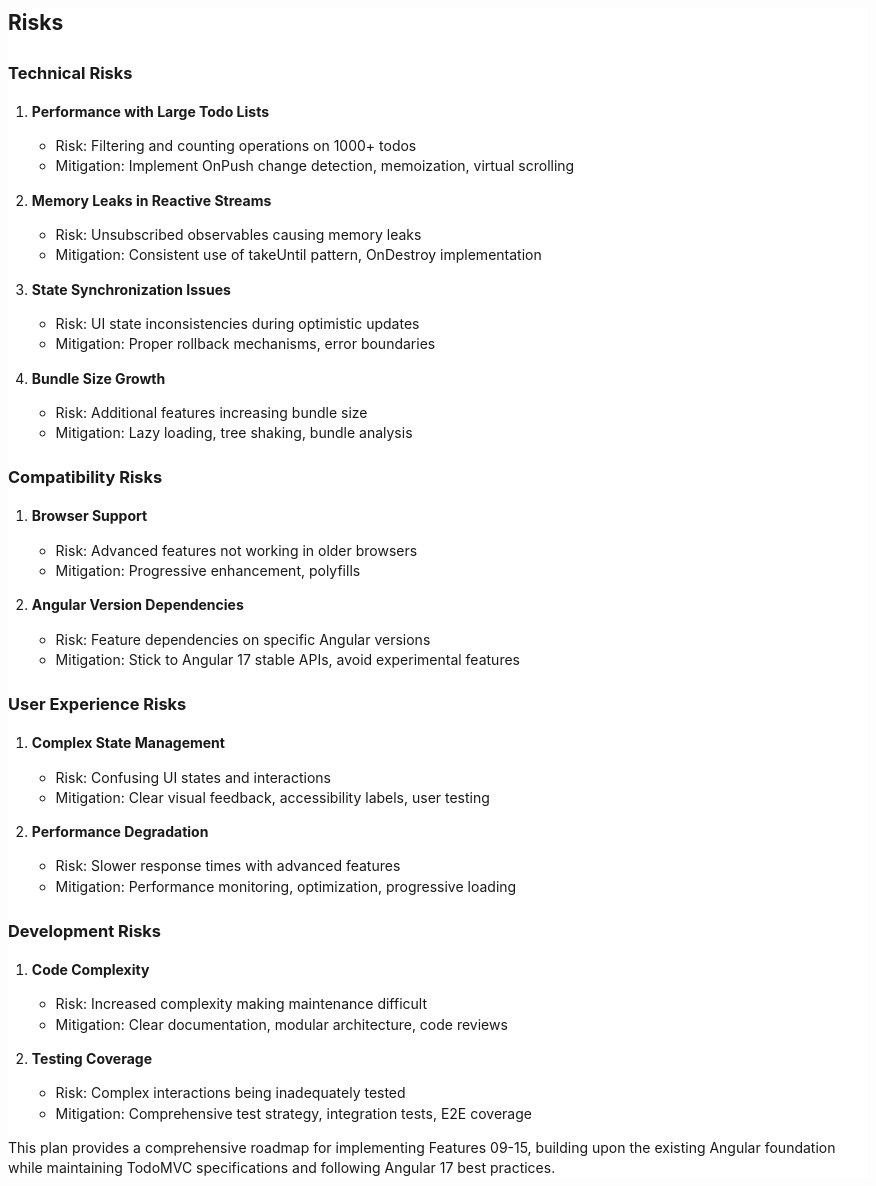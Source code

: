 ## Risks

### Technical Risks
1. **Performance with Large Todo Lists**
   - Risk: Filtering and counting operations on 1000+ todos
   - Mitigation: Implement OnPush change detection, memoization, virtual scrolling

2. **Memory Leaks in Reactive Streams**
   - Risk: Unsubscribed observables causing memory leaks
   - Mitigation: Consistent use of takeUntil pattern, OnDestroy implementation

3. **State Synchronization Issues**
   - Risk: UI state inconsistencies during optimistic updates
   - Mitigation: Proper rollback mechanisms, error boundaries

4. **Bundle Size Growth**
   - Risk: Additional features increasing bundle size
   - Mitigation: Lazy loading, tree shaking, bundle analysis

### Compatibility Risks
1. **Browser Support**
   - Risk: Advanced features not working in older browsers
   - Mitigation: Progressive enhancement, polyfills

2. **Angular Version Dependencies**
   - Risk: Feature dependencies on specific Angular versions
   - Mitigation: Stick to Angular 17 stable APIs, avoid experimental features

### User Experience Risks
1. **Complex State Management**
   - Risk: Confusing UI states and interactions
   - Mitigation: Clear visual feedback, accessibility labels, user testing

2. **Performance Degradation**
   - Risk: Slower response times with advanced features
   - Mitigation: Performance monitoring, optimization, progressive loading

### Development Risks
1. **Code Complexity**
   - Risk: Increased complexity making maintenance difficult
   - Mitigation: Clear documentation, modular architecture, code reviews

2. **Testing Coverage**
   - Risk: Complex interactions being inadequately tested
   - Mitigation: Comprehensive test strategy, integration tests, E2E coverage

This plan provides a comprehensive roadmap for implementing Features 09-15, building upon the existing Angular foundation while maintaining TodoMVC specifications and following Angular 17 best practices.
